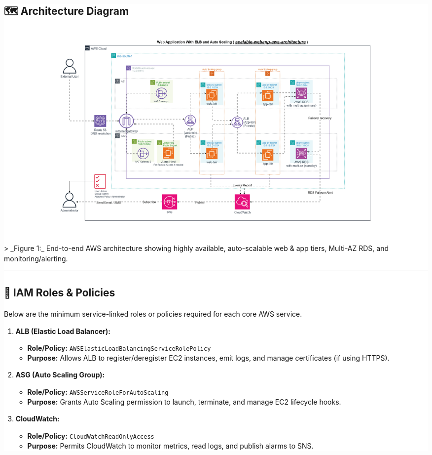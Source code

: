 
## 🗺️ Architecture Diagram  
<p align="center">
  <img src="Architecture/scalable-webapp-aws-architecture.jpg" alt="Scalable Web Application Architecture" width="80%"/>
</p>  
> _Figure 1:_ End-to-end AWS architecture showing highly available, auto-scalable web & app tiers, Multi-AZ RDS, and monitoring/alerting.  

---

## 🔐 IAM Roles & Policies  
Below are the minimum service-linked roles or policies required for each core AWS service.  
1. **ALB (Elastic Load Balancer):**  
   - **Role/Policy:** `AWSElasticLoadBalancingServiceRolePolicy`  
   - **Purpose:** Allows ALB to register/deregister EC2 instances, emit logs, and manage certificates (if using HTTPS).

2. **ASG (Auto Scaling Group):**  
   - **Role/Policy:** `AWSServiceRoleForAutoScaling`  
   - **Purpose:** Grants Auto Scaling permission to launch, terminate, and manage EC2 lifecycle hooks.

3. **CloudWatch:**  
   - **Role/Policy:** `CloudWatchReadOnlyAccess`  
   - **Purpose:** Permits CloudWatch to monitor metrics, read logs, and publish alarms to SNS.
